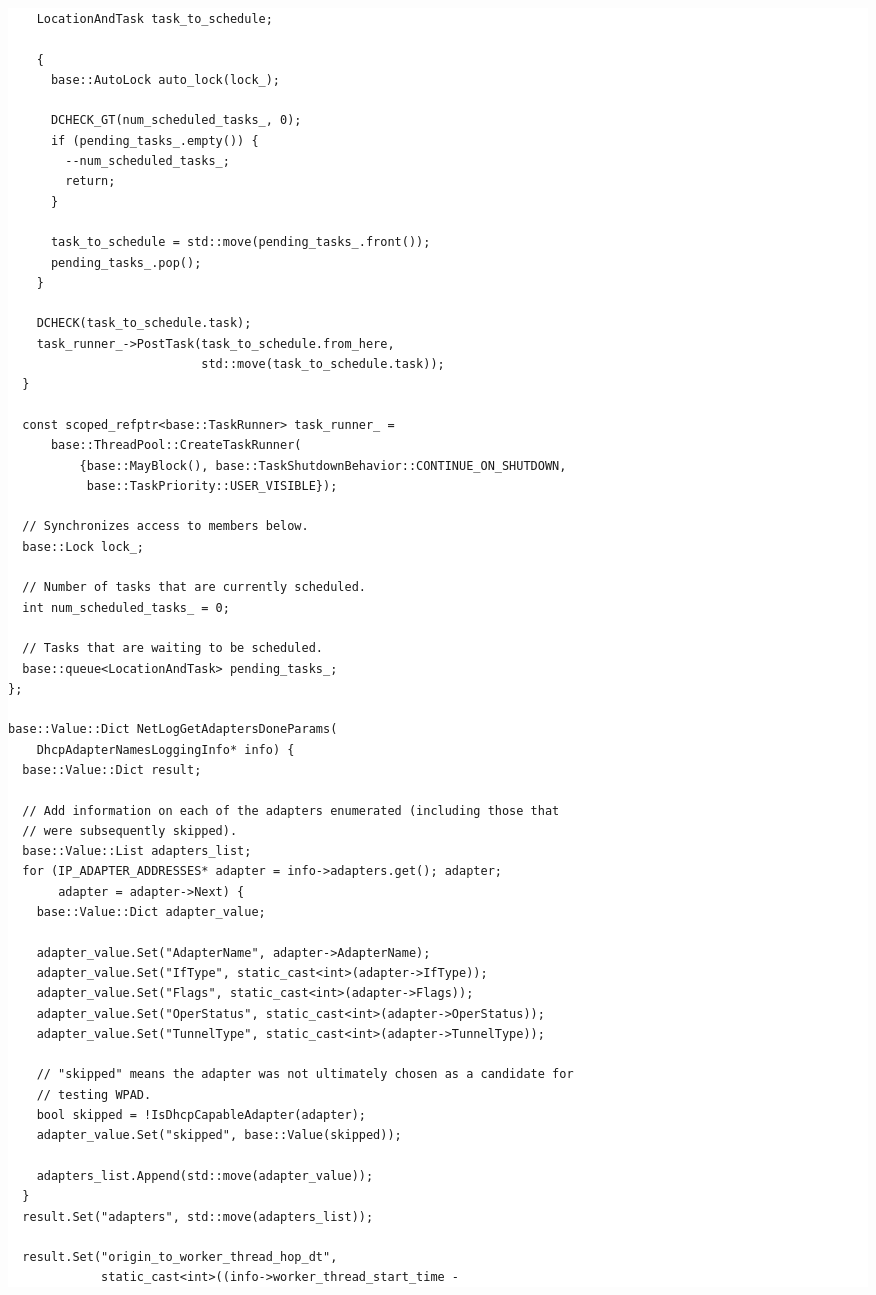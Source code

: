 ```
    LocationAndTask task_to_schedule;

    {
      base::AutoLock auto_lock(lock_);

      DCHECK_GT(num_scheduled_tasks_, 0);
      if (pending_tasks_.empty()) {
        --num_scheduled_tasks_;
        return;
      }

      task_to_schedule = std::move(pending_tasks_.front());
      pending_tasks_.pop();
    }

    DCHECK(task_to_schedule.task);
    task_runner_->PostTask(task_to_schedule.from_here,
                           std::move(task_to_schedule.task));
  }

  const scoped_refptr<base::TaskRunner> task_runner_ =
      base::ThreadPool::CreateTaskRunner(
          {base::MayBlock(), base::TaskShutdownBehavior::CONTINUE_ON_SHUTDOWN,
           base::TaskPriority::USER_VISIBLE});

  // Synchronizes access to members below.
  base::Lock lock_;

  // Number of tasks that are currently scheduled.
  int num_scheduled_tasks_ = 0;

  // Tasks that are waiting to be scheduled.
  base::queue<LocationAndTask> pending_tasks_;
};

base::Value::Dict NetLogGetAdaptersDoneParams(
    DhcpAdapterNamesLoggingInfo* info) {
  base::Value::Dict result;

  // Add information on each of the adapters enumerated (including those that
  // were subsequently skipped).
  base::Value::List adapters_list;
  for (IP_ADAPTER_ADDRESSES* adapter = info->adapters.get(); adapter;
       adapter = adapter->Next) {
    base::Value::Dict adapter_value;

    adapter_value.Set("AdapterName", adapter->AdapterName);
    adapter_value.Set("IfType", static_cast<int>(adapter->IfType));
    adapter_value.Set("Flags", static_cast<int>(adapter->Flags));
    adapter_value.Set("OperStatus", static_cast<int>(adapter->OperStatus));
    adapter_value.Set("TunnelType", static_cast<int>(adapter->TunnelType));

    // "skipped" means the adapter was not ultimately chosen as a candidate for
    // testing WPAD.
    bool skipped = !IsDhcpCapableAdapter(adapter);
    adapter_value.Set("skipped", base::Value(skipped));

    adapters_list.Append(std::move(adapter_value));
  }
  result.Set("adapters", std::move(adapters_list));

  result.Set("origin_to_worker_thread_hop_dt",
             static_cast<int>((info->worker_thread_start_time -
```